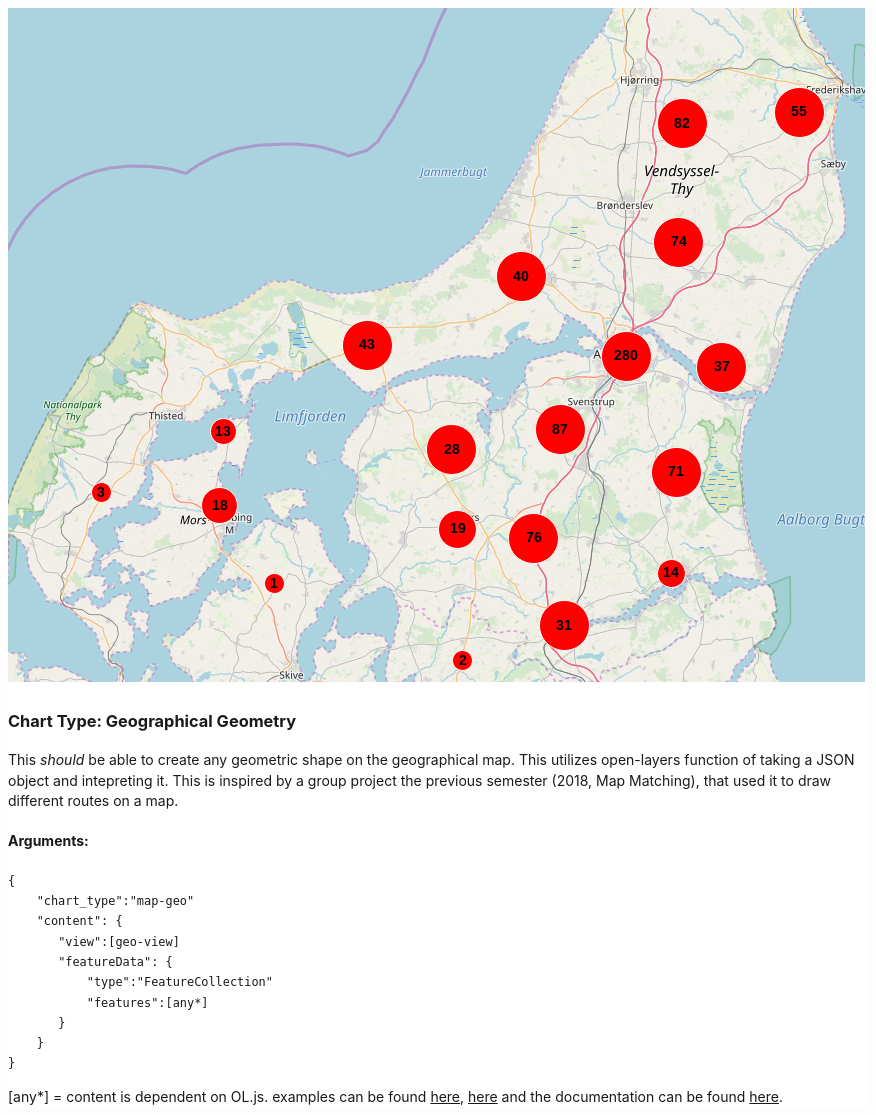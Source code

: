 ![Clusters of trafic accidents in Northern Jutland](/rfc/0006/cluster-output.png)

### Chart Type: Geographical Geometry
This *should* be able to create any geometric shape on the geographical map.
This utilizes open-layers function of taking a JSON object and intepreting it. This is inspired by a group project the previous semester (2018, Map Matching), that used it to draw different routes on a map.


#### Arguments:

```text
{
    "chart_type":"map-geo"
    "content": {
       "view":[geo-view]
       "featureData": {
           "type":"FeatureCollection"
           "features":[any*]
       }
    }
}
```
\[any\*\] = content is dependent on OL.js. examples can be found [here](https://openlayers.org/en/latest/examples/geojson.html), [here](https://openlayers.org/workshop/en/vector/geojson.html) and the documentation can be found [here](https://openlayers.org/en/latest/apidoc/module-ol_format_GeoJSON-GeoJSON.html).
